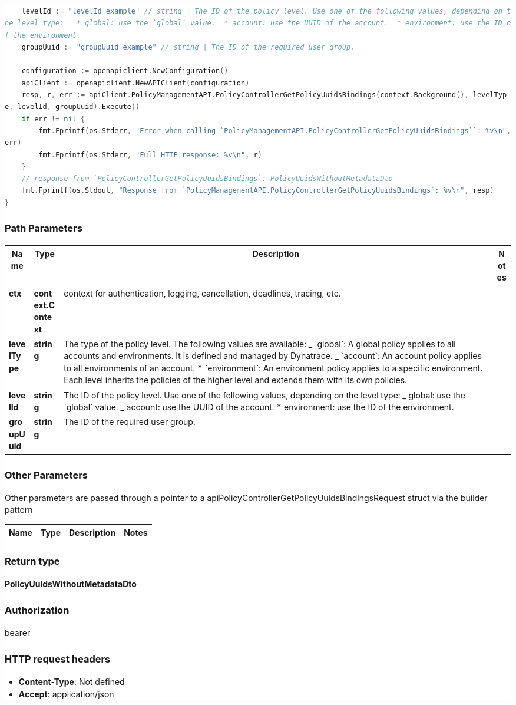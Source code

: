```go
    levelId := "levelId_example" // string | The ID of the policy level. Use one of the following values, depending on the level type:   * global: use the `global` value.  * account: use the UUID of the account.  * environment: use the ID of the environment.
    groupUuid := "groupUuid_example" // string | The ID of the required user group.

    configuration := openapiclient.NewConfiguration()
    apiClient := openapiclient.NewAPIClient(configuration)
    resp, r, err := apiClient.PolicyManagementAPI.PolicyControllerGetPolicyUuidsBindings(context.Background(), levelType, levelId, groupUuid).Execute()
    if err != nil {
        fmt.Fprintf(os.Stderr, "Error when calling `PolicyManagementAPI.PolicyControllerGetPolicyUuidsBindings``: %v\n", err)
        fmt.Fprintf(os.Stderr, "Full HTTP response: %v\n", r)
    }
    // response from `PolicyControllerGetPolicyUuidsBindings`: PolicyUuidsWithoutMetadataDto
    fmt.Fprintf(os.Stdout, "Response from `PolicyManagementAPI.PolicyControllerGetPolicyUuidsBindings`: %v\n", resp)
}
```

### Path Parameters

| Name          | Type                | Description                                                                                                                                                                                                                                                                                                                                                                                                                                                                                   | Notes |
| ------------- | ------------------- | --------------------------------------------------------------------------------------------------------------------------------------------------------------------------------------------------------------------------------------------------------------------------------------------------------------------------------------------------------------------------------------------------------------------------------------------------------------------------------------------- | ----- |
| **ctx**       | **context.Context** | context for authentication, logging, cancellation, deadlines, tracing, etc.                                                                                                                                                                                                                                                                                                                                                                                                                   |
| **levelType** | **string**          | The type of the [policy](https://dt-url.net/eu03uap) level. The following values are available: _ &#x60;global&#x60;: A global policy applies to all accounts and environments. It is defined and managed by Dynatrace. _ &#x60;account&#x60;: An account policy applies to all environments of an account. \* &#x60;environment&#x60;: An environment policy applies to a specific environment. Each level inherits the policies of the higher level and extends them with its own policies. |
| **levelId**   | **string**          | The ID of the policy level. Use one of the following values, depending on the level type: _ global: use the &#x60;global&#x60; value. _ account: use the UUID of the account. \* environment: use the ID of the environment.                                                                                                                                                                                                                                                                  |
| **groupUuid** | **string**          | The ID of the required user group.                                                                                                                                                                                                                                                                                                                                                                                                                                                            |

### Other Parameters

Other parameters are passed through a pointer to a apiPolicyControllerGetPolicyUuidsBindingsRequest struct via the builder pattern

| Name | Type | Description | Notes |
| ---- | ---- | ----------- | ----- |

### Return type

[**PolicyUuidsWithoutMetadataDto**](PolicyUuidsWithoutMetadataDto.md)

### Authorization

[bearer](../README.md#bearer)

### HTTP request headers

- **Content-Type**: Not defined
- **Accept**: application/json
